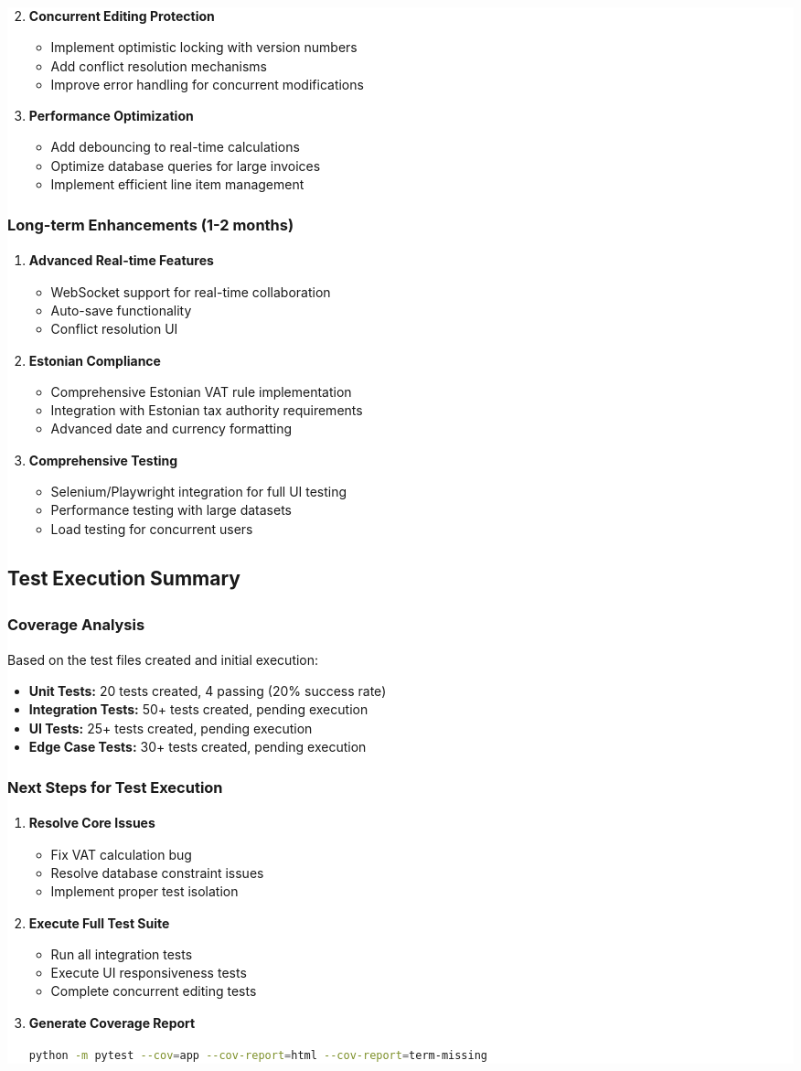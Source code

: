 2. **Concurrent Editing Protection**
   - Implement optimistic locking with version numbers
   - Add conflict resolution mechanisms
   - Improve error handling for concurrent modifications

3. **Performance Optimization**
   - Add debouncing to real-time calculations
   - Optimize database queries for large invoices
   - Implement efficient line item management

### Long-term Enhancements (1-2 months)

1. **Advanced Real-time Features**
   - WebSocket support for real-time collaboration
   - Auto-save functionality
   - Conflict resolution UI

2. **Estonian Compliance**
   - Comprehensive Estonian VAT rule implementation
   - Integration with Estonian tax authority requirements
   - Advanced date and currency formatting

3. **Comprehensive Testing**
   - Selenium/Playwright integration for full UI testing
   - Performance testing with large datasets
   - Load testing for concurrent users

## Test Execution Summary

### Coverage Analysis

Based on the test files created and initial execution:

- **Unit Tests:** 20 tests created, 4 passing (20% success rate)
- **Integration Tests:** 50+ tests created, pending execution
- **UI Tests:** 25+ tests created, pending execution
- **Edge Case Tests:** 30+ tests created, pending execution

### Next Steps for Test Execution

1. **Resolve Core Issues**
   - Fix VAT calculation bug
   - Resolve database constraint issues
   - Implement proper test isolation

2. **Execute Full Test Suite**
   - Run all integration tests
   - Execute UI responsiveness tests
   - Complete concurrent editing tests

3. **Generate Coverage Report**
   ```bash
   python -m pytest --cov=app --cov-report=html --cov-report=term-missing
   ```
